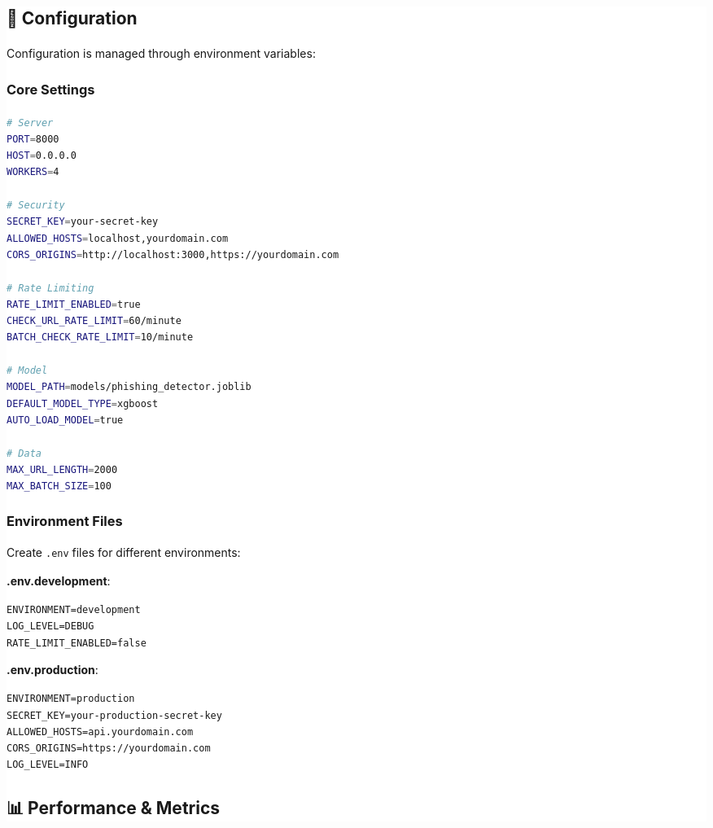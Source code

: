 ## 🔧 Configuration

Configuration is managed through environment variables:

### Core Settings
```bash
# Server
PORT=8000
HOST=0.0.0.0
WORKERS=4

# Security
SECRET_KEY=your-secret-key
ALLOWED_HOSTS=localhost,yourdomain.com
CORS_ORIGINS=http://localhost:3000,https://yourdomain.com

# Rate Limiting
RATE_LIMIT_ENABLED=true
CHECK_URL_RATE_LIMIT=60/minute
BATCH_CHECK_RATE_LIMIT=10/minute

# Model
MODEL_PATH=models/phishing_detector.joblib
DEFAULT_MODEL_TYPE=xgboost
AUTO_LOAD_MODEL=true

# Data
MAX_URL_LENGTH=2000
MAX_BATCH_SIZE=100
```

### Environment Files
Create `.env` files for different environments:

**.env.development**:
```
ENVIRONMENT=development
LOG_LEVEL=DEBUG
RATE_LIMIT_ENABLED=false
```

**.env.production**:
```
ENVIRONMENT=production
SECRET_KEY=your-production-secret-key
ALLOWED_HOSTS=api.yourdomain.com
CORS_ORIGINS=https://yourdomain.com
LOG_LEVEL=INFO
```

## 📊 Performance & Metrics

